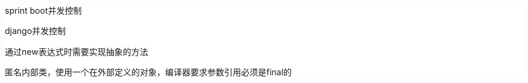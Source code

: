 sprint boot并发控制

django并发控制







通过new表达式时需要实现抽象的方法



匿名内部类，使用一个在外部定义的对象，编译器要求参数引用必须是final的











































